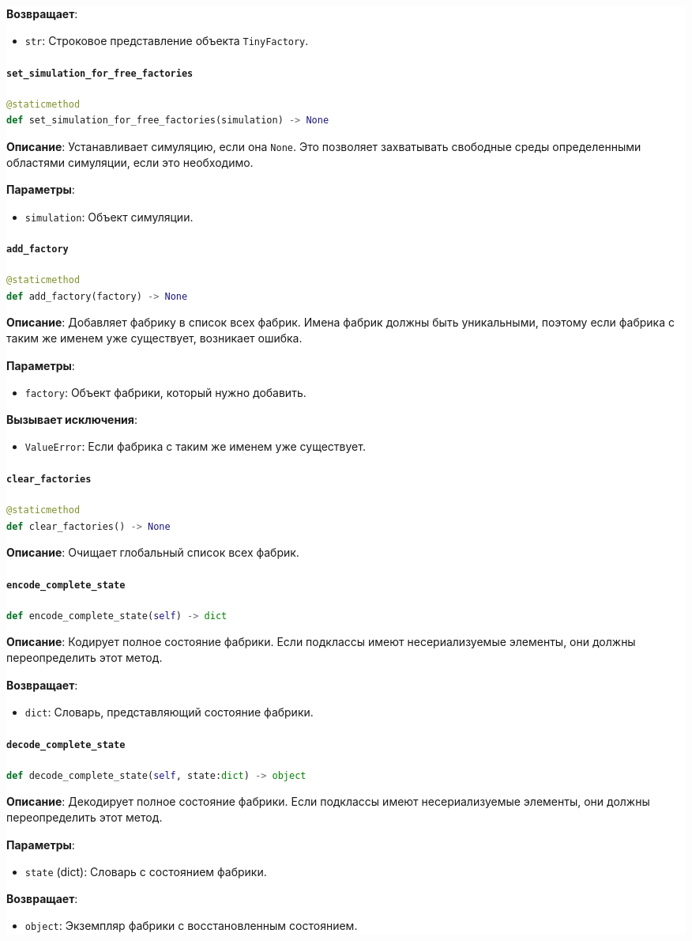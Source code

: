 **Возвращает**:
- `str`: Строковое представление объекта `TinyFactory`.

#### `set_simulation_for_free_factories`
```python
@staticmethod
def set_simulation_for_free_factories(simulation) -> None
```
**Описание**: Устанавливает симуляцию, если она `None`. Это позволяет захватывать свободные среды определенными областями симуляции, если это необходимо.

**Параметры**:
- `simulation`: Объект симуляции.

#### `add_factory`
```python
@staticmethod
def add_factory(factory) -> None
```
**Описание**: Добавляет фабрику в список всех фабрик. Имена фабрик должны быть уникальными, поэтому если фабрика с таким же именем уже существует, возникает ошибка.

**Параметры**:
- `factory`: Объект фабрики, который нужно добавить.

**Вызывает исключения**:
- `ValueError`: Если фабрика с таким же именем уже существует.

#### `clear_factories`
```python
@staticmethod
def clear_factories() -> None
```
**Описание**: Очищает глобальный список всех фабрик.

#### `encode_complete_state`
```python
def encode_complete_state(self) -> dict
```
**Описание**: Кодирует полное состояние фабрики. Если подклассы имеют несериализуемые элементы, они должны переопределить этот метод.

**Возвращает**:
- `dict`: Словарь, представляющий состояние фабрики.

#### `decode_complete_state`
```python
def decode_complete_state(self, state:dict) -> object
```
**Описание**: Декодирует полное состояние фабрики. Если подклассы имеют несериализуемые элементы, они должны переопределить этот метод.

**Параметры**:
- `state` (dict): Словарь с состоянием фабрики.

**Возвращает**:
- `object`: Экземпляр фабрики с восстановленным состоянием.
